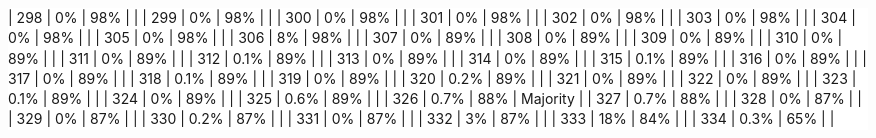| 298 | 0% | 98% |  |
| 299 | 0% | 98% |  |
| 300 | 0% | 98% |  |
| 301 | 0% | 98% |  |
| 302 | 0% | 98% |  |
| 303 | 0% | 98% |  |
| 304 | 0% | 98% |  |
| 305 | 0% | 98% |  |
| 306 | 8% | 98% |  |
| 307 | 0% | 89% |  |
| 308 | 0% | 89% |  |
| 309 | 0% | 89% |  |
| 310 | 0% | 89% |  |
| 311 | 0% | 89% |  |
| 312 | 0.1% | 89% |  |
| 313 | 0% | 89% |  |
| 314 | 0% | 89% |  |
| 315 | 0.1% | 89% |  |
| 316 | 0% | 89% |  |
| 317 | 0% | 89% |  |
| 318 | 0.1% | 89% |  |
| 319 | 0% | 89% |  |
| 320 | 0.2% | 89% |  |
| 321 | 0% | 89% |  |
| 322 | 0% | 89% |  |
| 323 | 0.1% | 89% |  |
| 324 | 0% | 89% |  |
| 325 | 0.6% | 89% |  |
| 326 | 0.7% | 88% | Majority |
| 327 | 0.7% | 88% |  |
| 328 | 0% | 87% |  |
| 329 | 0% | 87% |  |
| 330 | 0.2% | 87% |  |
| 331 | 0% | 87% |  |
| 332 | 3% | 87% |  |
| 333 | 18% | 84% |  |
| 334 | 0.3% | 65% |  |
